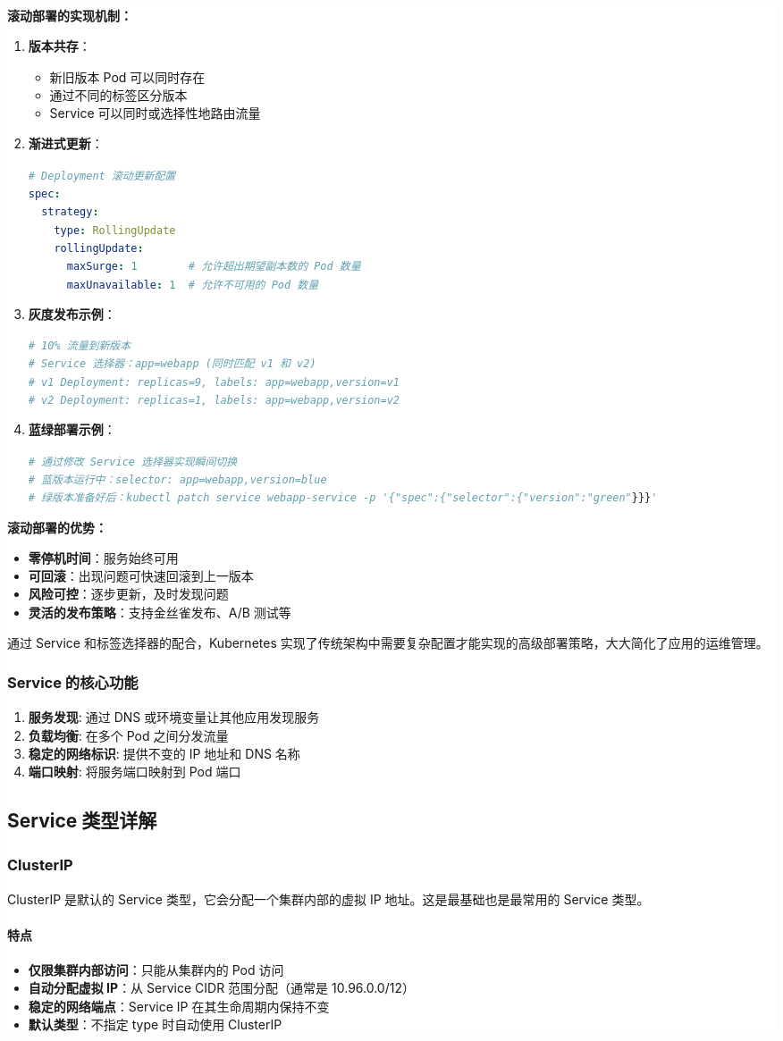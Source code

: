 **滚动部署的实现机制：**

1. **版本共存**：
   - 新旧版本 Pod 可以同时存在
   - 通过不同的标签区分版本
   - Service 可以同时或选择性地路由流量

2. **渐进式更新**：
   ```yaml
   # Deployment 滚动更新配置
   spec:
     strategy:
       type: RollingUpdate
       rollingUpdate:
         maxSurge: 1        # 允许超出期望副本数的 Pod 数量
         maxUnavailable: 1  # 允许不可用的 Pod 数量
   ```

3. **灰度发布示例**：
   ```yaml
   # 10% 流量到新版本
   # Service 选择器：app=webapp (同时匹配 v1 和 v2)
   # v1 Deployment: replicas=9, labels: app=webapp,version=v1
   # v2 Deployment: replicas=1, labels: app=webapp,version=v2
   ```

4. **蓝绿部署示例**：
   ```yaml
   # 通过修改 Service 选择器实现瞬间切换
   # 蓝版本运行中：selector: app=webapp,version=blue
   # 绿版本准备好后：kubectl patch service webapp-service -p '{"spec":{"selector":{"version":"green"}}}'
   ```

**滚动部署的优势：**
- **零停机时间**：服务始终可用
- **可回滚**：出现问题可快速回滚到上一版本
- **风险可控**：逐步更新，及时发现问题
- **灵活的发布策略**：支持金丝雀发布、A/B 测试等

通过 Service 和标签选择器的配合，Kubernetes 实现了传统架构中需要复杂配置才能实现的高级部署策略，大大简化了应用的运维管理。

### Service 的核心功能

1. **服务发现**: 通过 DNS 或环境变量让其他应用发现服务
2. **负载均衡**: 在多个 Pod 之间分发流量
3. **稳定的网络标识**: 提供不变的 IP 地址和 DNS 名称
4. **端口映射**: 将服务端口映射到 Pod 端口

## Service 类型详解

### ClusterIP

ClusterIP 是默认的 Service 类型，它会分配一个集群内部的虚拟 IP 地址。这是最基础也是最常用的 Service 类型。

#### 特点
- **仅限集群内部访问**：只能从集群内的 Pod 访问
- **自动分配虚拟 IP**：从 Service CIDR 范围分配（通常是 10.96.0.0/12）
- **稳定的网络端点**：Service IP 在其生命周期内保持不变
- **默认类型**：不指定 type 时自动使用 ClusterIP
